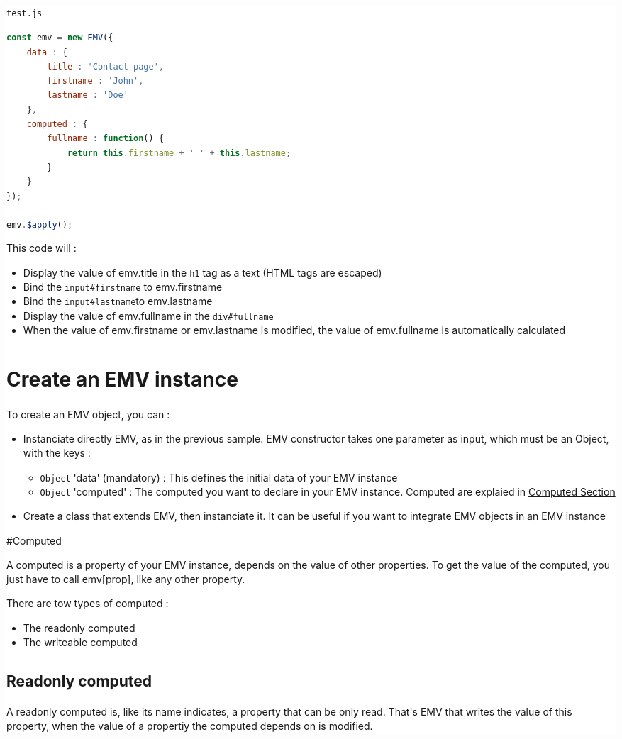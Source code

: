 ```html

```


`test.js`
```javascript
const emv = new EMV({
    data : {
        title : 'Contact page',
        firstname : 'John',
        lastname : 'Doe'
    },
    computed : {
        fullname : function() {
            return this.firstname + ' ' + this.lastname;
        }
    }
});

emv.$apply();
```

This code will :
* Display the value of emv.title in the `h1` tag as a text (HTML tags are escaped)
* Bind the `input#firstname` to emv.firstname
* Bind the `input#lastname`to emv.lastname
* Display the value of emv.fullname in the `div#fullname`
* When the value of emv.firstname or emv.lastname is modified, the value of emv.fullname is automatically calculated

# Create an EMV instance

To create an EMV object, you can :

* Instanciate directly EMV, as in the previous sample. EMV constructor takes one parameter as input, which must be an Object, with the keys :

    * `Object` 'data' (mandatory) : This defines the initial data of your EMV instance
    * `Object` 'computed' : The computed you want to declare in your EMV instance. Computed are explaied in [Computed Section](#computed)

* Create a class that extends EMV, then instanciate it. It can be useful if you want to integrate EMV objects in an EMV instance

#<a name="computed"></a>Computed

A computed is a property of your EMV instance, depends on the value of other properties.
To get the value of the computed, you just have to call emv[prop], like any other property.

There are tow types of computed :
* The readonly computed
* The writeable computed

## Readonly computed
A readonly computed is, like its name indicates, a property that can be only read. That's EMV that writes the value of this property, when the value
of a propertiy the computed depends on is modified.
